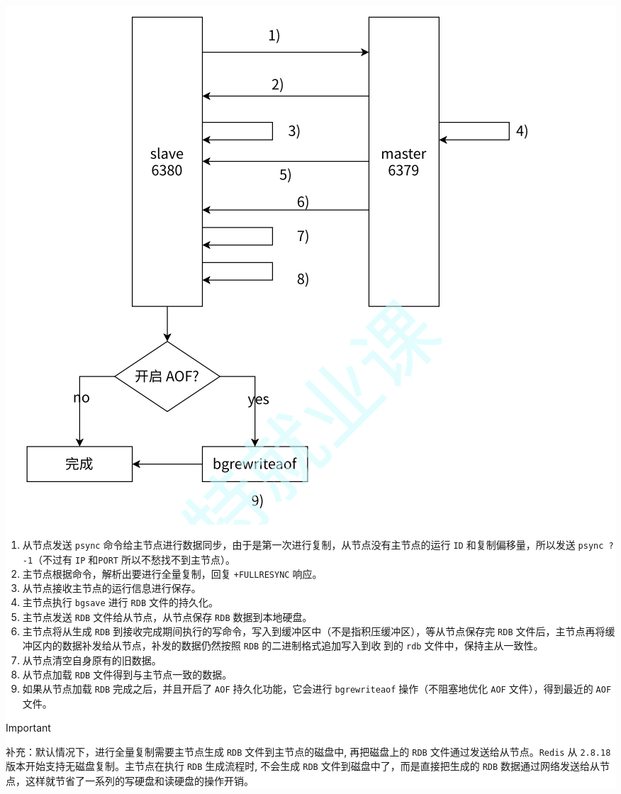 ![](./assets/image-20241202152620443.png)

1. 从节点发送 `psync` 命令给主节点进行数据同步，由于是第一次进行复制，从节点没有主节点的运行 `ID` 和复制偏移量，所以发送 `psync ? -1`（不过有 `IP` 和`PORT` 所以不愁找不到主节点）。
2. 主节点根据命令，解析出要进行全量复制，回复 `+FULLRESYNC` 响应。
3. 从节点接收主节点的运行信息进行保存。
4. 主节点执行 `bgsave` 进行 `RDB` 文件的持久化。
5. 主节点发送 `RDB` 文件给从节点，从节点保存 `RDB` 数据到本地硬盘。
6. 主节点将从生成 `RDB` 到接收完成期间执行的写命令，写入到缓冲区中（不是指积压缓冲区），等从节点保存完 `RDB` 文件后，主节点再将缓冲区内的数据补发给从节点，补发的数据仍然按照 `RDB` 的二进制格式追加写入到收 到的 `rdb` 文件中，保持主从一致性。
7. 从节点清空自身原有的旧数据。
8. 从节点加载 `RDB` 文件得到与主节点一致的数据。
9. 如果从节点加载 `RDB` 完成之后，并且开启了 `AOF` 持久化功能，它会进行 `bgrewriteaof` 操作（不阻塞地优化 `AOF` 文件），得到最近的 `AOF` 文件。

> [!IMPORTANT]
>
> 补充：默认情况下，进行全量复制需要主节点生成 `RDB` 文件到主节点的磁盘中, 再把磁盘上的 `RDB` 文件通过发送给从节点。`Redis` 从 `2.8.18` 版本开始支持无磁盘复制。主节点在执行 `RDB` 生成流程时, 不会生成 `RDB` 文件到磁盘中了，而是直接把生成的 `RDB` 数据通过网络发送给从节点，这样就节省了一系列的写硬盘和读硬盘的操作开销。
